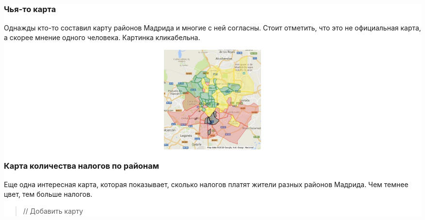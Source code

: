 ### Чья-то карта
Однажды кто-то составил карту районов Мадрида и многие с ней согласны. Стоит отметить, что это не официальная карта, а скорее мнение одного человека. Картинка кликабельна.

<a href="https://www.google.com/maps/d/u/0/viewer?mid=12w9pd0yLPI0d3I7wG7rl35PmgSo&entry=yt&ll=40.4172214155338%2C-3.5888427408681345&z=12" target="_blank">
    <img src="../images/areas-map.jpg" alt="Карта районов Мадрида" style="width: 100%; max-width: 200px; margin: 0 auto; display: block;">
</a>

### Карта количества налогов по районам
Еще одна интересная карта, которая показывает, сколько налогов платят жители разных районов Мадрида. Чем темнее цвет, тем больше налогов.
> // Добавить карту
